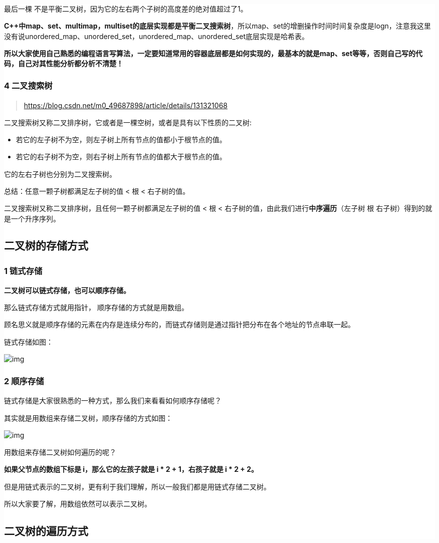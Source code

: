 最后一棵 不是平衡二叉树，因为它的左右两个子树的高度差的绝对值超过了1。

**C++中map、set、multimap，multiset的底层实现都是平衡二叉搜索树**，所以map、set的增删操作时间时间复杂度是logn，注意我这里没有说unordered_map、unordered_set，unordered_map、unordered_set底层实现是哈希表。

**所以大家使用自己熟悉的编程语言写算法，一定要知道常用的容器底层都是如何实现的，最基本的就是map、set等等，否则自己写的代码，自己对其性能分析都分析不清楚！**

### 4 二叉搜索树

> https://blog.csdn.net/m0_49687898/article/details/131321068

二叉搜索树又称二叉排序树，它或者是一棵空树，或者是具有以下性质的二叉树:

+ 若它的左子树不为空，则左子树上所有节点的值都小于根节点的值。

+ 若它的右子树不为空，则右子树上所有节点的值都大于根节点的值。

它的左右子树也分别为二叉搜索树。

总结：任意一颗子树都满足左子树的值 < 根 < 右子树的值。

二叉搜索树又称二叉排序树，且任何一颗子树都满足左子树的值 < 根 < 右子树的值，由此我们进行**中序遍历**（左子树 根 右子树）得到的就是一个升序序列。





## 二叉树的存储方式

### 1 链式存储

**二叉树可以链式存储，也可以顺序存储。**

那么链式存储方式就用指针， 顺序存储的方式就是用数组。

顾名思义就是顺序存储的元素在内存是连续分布的，而链式存储则是通过指针把分布在各个地址的节点串联一起。

链式存储如图：



![img](assets/2020092019554618.png)

### 2 顺序存储

链式存储是大家很熟悉的一种方式，那么我们来看看如何顺序存储呢？

其实就是用数组来存储二叉树，顺序存储的方式如图：

![img](assets/20200920200429452.png)

用数组来存储二叉树如何遍历的呢？

**如果父节点的数组下标是 i，那么它的左孩子就是 i \* 2 + 1，右孩子就是 i \* 2 + 2。**

但是用链式表示的二叉树，更有利于我们理解，所以一般我们都是用链式存储二叉树。

所以大家要了解，用数组依然可以表示二叉树。

## 二叉树的遍历方式
